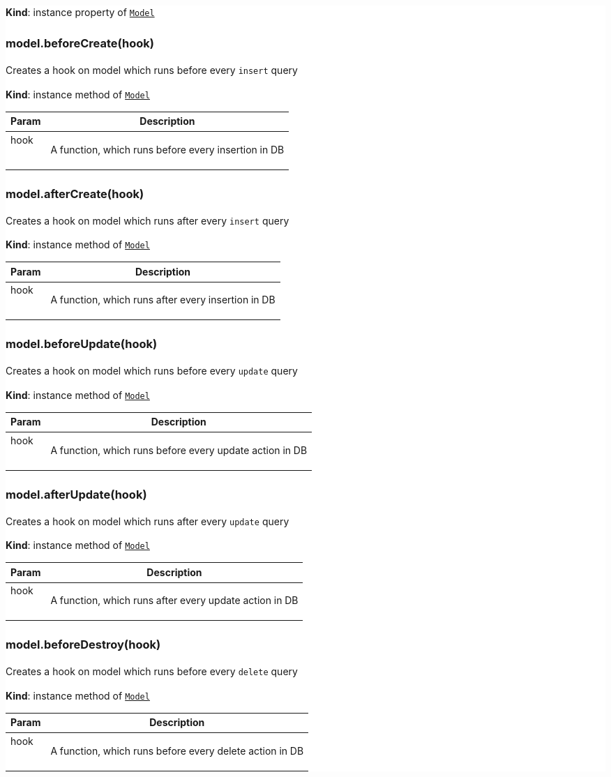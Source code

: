 **Kind**: instance property of [<code>Model</code>](#Model)  
<a name="Model+beforeCreate"></a>

### model.beforeCreate(hook)
<p>Creates a hook on model which runs before every <code>insert</code> query</p>

**Kind**: instance method of [<code>Model</code>](#Model)  

| Param | Description |
| --- | --- |
| hook | <p>A function, which runs before every insertion in DB</p> |

<a name="Model+afterCreate"></a>

### model.afterCreate(hook)
<p>Creates a hook on model which runs after every <code>insert</code> query</p>

**Kind**: instance method of [<code>Model</code>](#Model)  

| Param | Description |
| --- | --- |
| hook | <p>A function, which runs after every insertion in DB</p> |

<a name="Model+beforeUpdate"></a>

### model.beforeUpdate(hook)
<p>Creates a hook on model which runs before every <code>update</code> query</p>

**Kind**: instance method of [<code>Model</code>](#Model)  

| Param | Description |
| --- | --- |
| hook | <p>A function, which runs before every update action in DB</p> |

<a name="Model+afterUpdate"></a>

### model.afterUpdate(hook)
<p>Creates a hook on model which runs after every <code>update</code> query</p>

**Kind**: instance method of [<code>Model</code>](#Model)  

| Param | Description |
| --- | --- |
| hook | <p>A function, which runs after every update action in DB</p> |

<a name="Model+beforeDestroy"></a>

### model.beforeDestroy(hook)
<p>Creates a hook on model which runs before every <code>delete</code> query</p>

**Kind**: instance method of [<code>Model</code>](#Model)  

| Param | Description |
| --- | --- |
| hook | <p>A function, which runs before every delete action in DB</p> |
